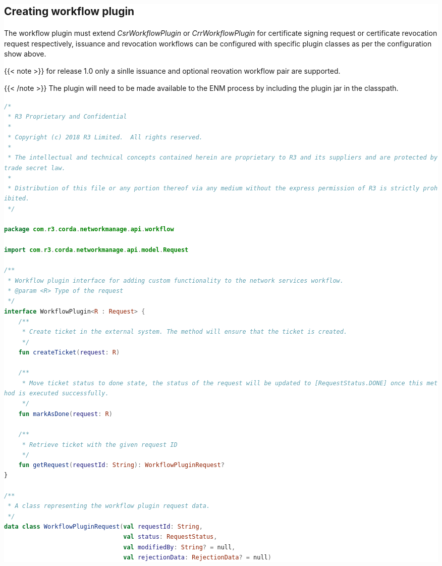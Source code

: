 
## Creating workflow plugin

The workflow plugin must extend *CsrWorkflowPlugin* or *CrrWorkflowPlugin* for certificate signing request or certificate revocation request respectively, issuance and revocation workflows
can be configured with specific plugin classes as per the configuration show above.

{{< note >}}
for release 1.0 only a sinlle issuance and optional reovation workflow pair are supported.

{{< /note >}}
The plugin will need to be made available to the ENM process by including the plugin jar in the classpath.

```kotlin
/*
 * R3 Proprietary and Confidential
 *
 * Copyright (c) 2018 R3 Limited.  All rights reserved.
 *
 * The intellectual and technical concepts contained herein are proprietary to R3 and its suppliers and are protected by trade secret law.
 *
 * Distribution of this file or any portion thereof via any medium without the express permission of R3 is strictly prohibited.
 */

package com.r3.corda.networkmanage.api.workflow

import com.r3.corda.networkmanage.api.model.Request

/**
 * Workflow plugin interface for adding custom functionality to the network services workflow.
 * @param <R> Type of the request
 */
interface WorkflowPlugin<R : Request> {
    /**
     * Create ticket in the external system. The method will ensure that the ticket is created.
     */
    fun createTicket(request: R)

    /**
     * Move ticket status to done state, the status of the request will be updated to [RequestStatus.DONE] once this method is executed successfully.
     */
    fun markAsDone(request: R)

    /**
     * Retrieve ticket with the given request ID
     */
    fun getRequest(requestId: String): WorkflowPluginRequest?
}

/**
 * A class representing the workflow plugin request data.
 */
data class WorkflowPluginRequest(val requestId: String,
                                 val status: RequestStatus,
                                 val modifiedBy: String? = null,
                                 val rejectionData: RejectionData? = null)

```